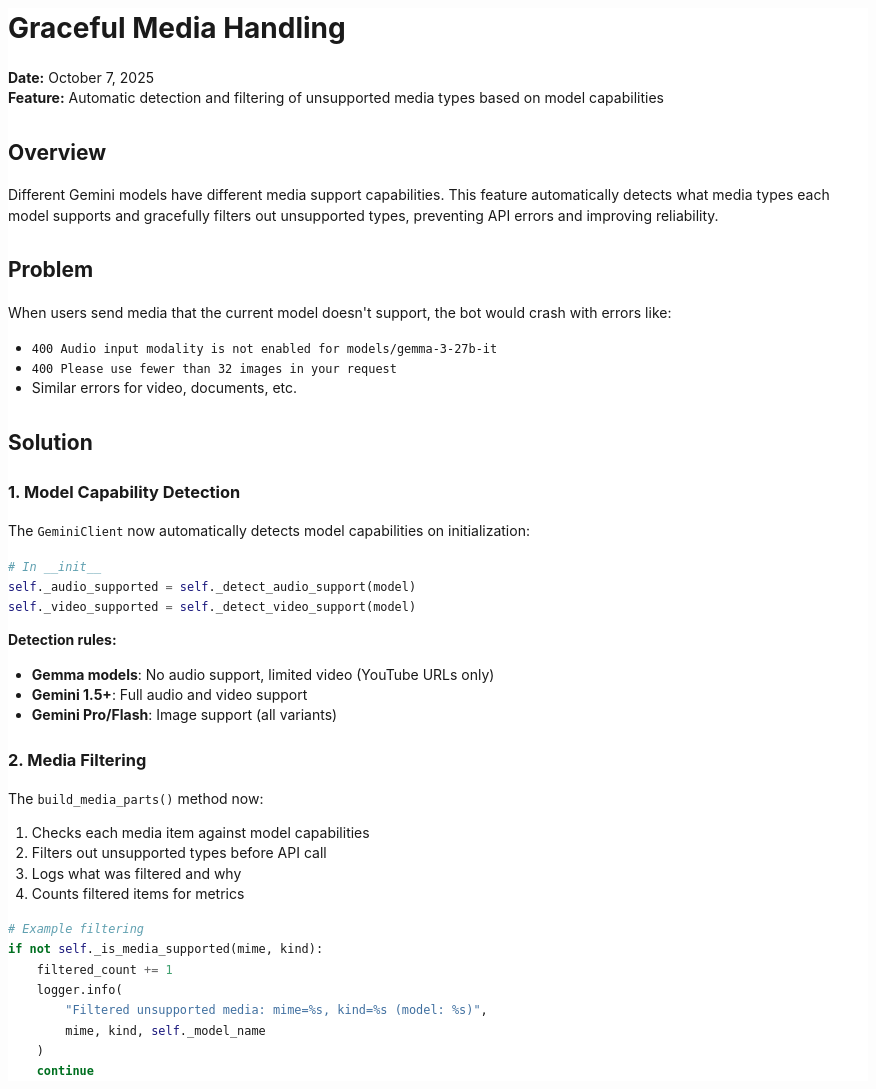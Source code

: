 # Graceful Media Handling

**Date:** October 7, 2025  
**Feature:** Automatic detection and filtering of unsupported media types based on model capabilities

## Overview

Different Gemini models have different media support capabilities. This feature automatically detects what media types each model supports and gracefully filters out unsupported types, preventing API errors and improving reliability.

## Problem

When users send media that the current model doesn't support, the bot would crash with errors like:
- `400 Audio input modality is not enabled for models/gemma-3-27b-it`
- `400 Please use fewer than 32 images in your request`
- Similar errors for video, documents, etc.

## Solution

### 1. Model Capability Detection

The `GeminiClient` now automatically detects model capabilities on initialization:

```python
# In __init__
self._audio_supported = self._detect_audio_support(model)
self._video_supported = self._detect_video_support(model)
```

**Detection rules:**
- **Gemma models**: No audio support, limited video (YouTube URLs only)
- **Gemini 1.5+**: Full audio and video support
- **Gemini Pro/Flash**: Image support (all variants)

### 2. Media Filtering

The `build_media_parts()` method now:
1. Checks each media item against model capabilities
2. Filters out unsupported types before API call
3. Logs what was filtered and why
4. Counts filtered items for metrics

```python
# Example filtering
if not self._is_media_supported(mime, kind):
    filtered_count += 1
    logger.info(
        "Filtered unsupported media: mime=%s, kind=%s (model: %s)",
        mime, kind, self._model_name
    )
    continue
```
